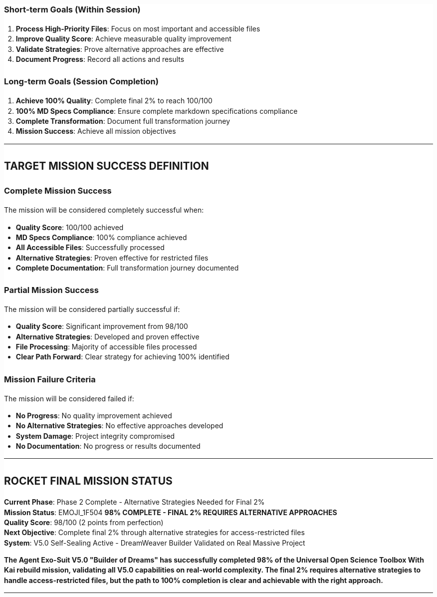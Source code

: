 ### **Short-term Goals (Within Session)**
1. **Process High-Priority Files**: Focus on most important and accessible files
2. **Improve Quality Score**: Achieve measurable quality improvement
3. **Validate Strategies**: Prove alternative approaches are effective
4. **Document Progress**: Record all actions and results

### **Long-term Goals (Session Completion)**
1. **Achieve 100% Quality**: Complete final 2% to reach 100/100
2. **100% MD Specs Compliance**: Ensure complete markdown specifications compliance
3. **Complete Transformation**: Document full transformation journey
4. **Mission Success**: Achieve all mission objectives

---

## TARGET **MISSION SUCCESS DEFINITION**

### **Complete Mission Success**
The mission will be considered completely successful when:
- **Quality Score**: 100/100 achieved
- **MD Specs Compliance**: 100% compliance achieved
- **All Accessible Files**: Successfully processed
- **Alternative Strategies**: Proven effective for restricted files
- **Complete Documentation**: Full transformation journey documented

### **Partial Mission Success**
The mission will be considered partially successful if:
- **Quality Score**: Significant improvement from 98/100
- **Alternative Strategies**: Developed and proven effective
- **File Processing**: Majority of accessible files processed
- **Clear Path Forward**: Clear strategy for achieving 100% identified

### **Mission Failure Criteria**
The mission will be considered failed if:
- **No Progress**: No quality improvement achieved
- **No Alternative Strategies**: No effective approaches developed
- **System Damage**: Project integrity compromised
- **No Documentation**: No progress or results documented

---

## ROCKET **FINAL MISSION STATUS**

**Current Phase**: Phase 2 Complete - Alternative Strategies Needed for Final 2%  
**Mission Status**: EMOJI_1F504 **98% COMPLETE - FINAL 2% REQUIRES ALTERNATIVE APPROACHES**  
**Quality Score**: 98/100 (2 points from perfection)  
**Next Objective**: Complete final 2% through alternative strategies for access-restricted files  
**System**: V5.0 Self-Sealing Active - DreamWeaver Builder Validated on Real Massive Project

**The Agent Exo-Suit V5.0 "Builder of Dreams" has successfully completed 98% of the Universal Open Science Toolbox With Kai rebuild mission, validating all V5.0 capabilities on real-world complexity. The final 2% requires alternative strategies to handle access-restricted files, but the path to 100% completion is clear and achievable with the right approach.**

---